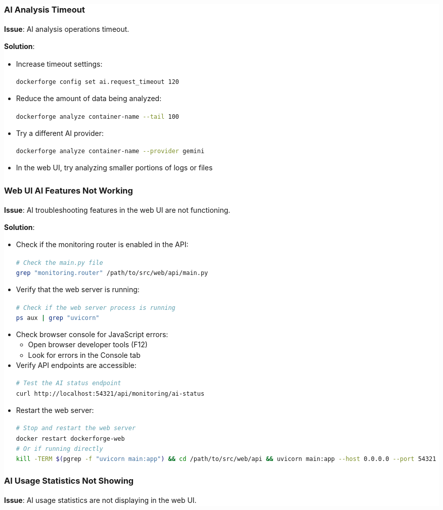 ### AI Analysis Timeout

**Issue**: AI analysis operations timeout.

**Solution**:
- Increase timeout settings:
  ```bash
  dockerforge config set ai.request_timeout 120
  ```
- Reduce the amount of data being analyzed:
  ```bash
  dockerforge analyze container-name --tail 100
  ```
- Try a different AI provider:
  ```bash
  dockerforge analyze container-name --provider gemini
  ```
- In the web UI, try analyzing smaller portions of logs or files

### Web UI AI Features Not Working

**Issue**: AI troubleshooting features in the web UI are not functioning.

**Solution**:
- Check if the monitoring router is enabled in the API:
  ```bash
  # Check the main.py file
  grep "monitoring.router" /path/to/src/web/api/main.py
  ```
- Verify that the web server is running:
  ```bash
  # Check if the web server process is running
  ps aux | grep "uvicorn"
  ```
- Check browser console for JavaScript errors:
  - Open browser developer tools (F12)
  - Look for errors in the Console tab
- Verify API endpoints are accessible:
  ```bash
  # Test the AI status endpoint
  curl http://localhost:54321/api/monitoring/ai-status
  ```
- Restart the web server:
  ```bash
  # Stop and restart the web server
  docker restart dockerforge-web
  # Or if running directly
  kill -TERM $(pgrep -f "uvicorn main:app") && cd /path/to/src/web/api && uvicorn main:app --host 0.0.0.0 --port 54321
  ```

### AI Usage Statistics Not Showing

**Issue**: AI usage statistics are not displaying in the web UI.
